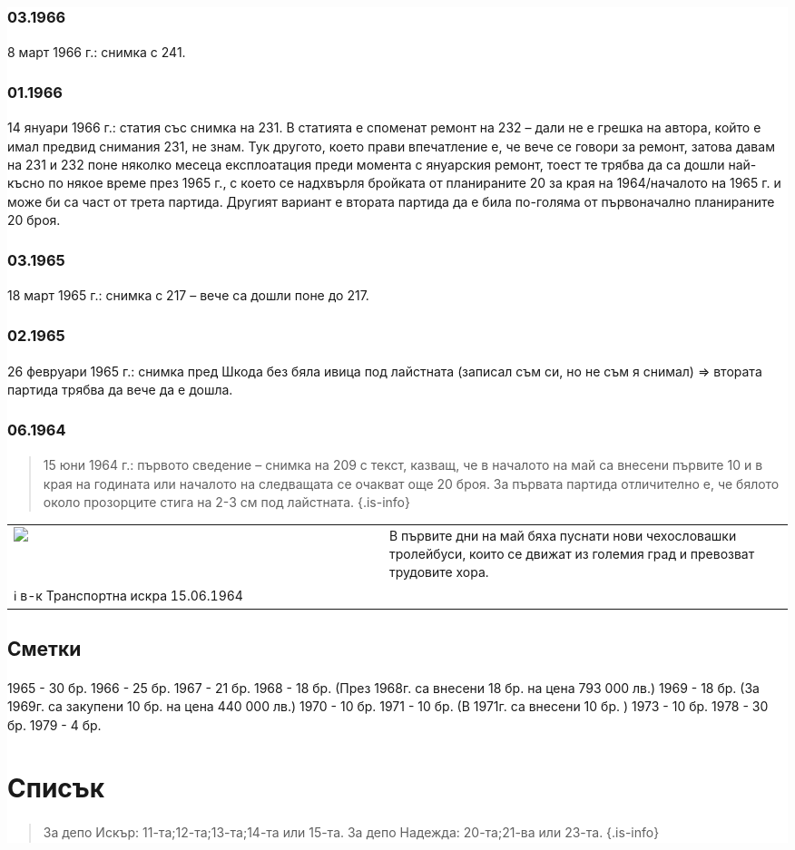### 03.1966
8 март 1966 г.: снимка с 241.

### 01.1966
14 януари 1966 г.: статия със снимка на 231. В статията е споменат ремонт на 232 – дали не е грешка на автора, който е имал предвид снимания 231, не знам. Тук другото, което прави впечатление е, че вече се говори за ремонт, затова давам на 231 и 232 поне няколко месеца експлоатация преди момента с януарския ремонт, тоест те трябва да са дошли най-късно по някое време през  1965 г., с което се надхвърля бройката от планираните 20 за края на 1964/началото на 1965 г. и може би са част от трета партида. Другият вариант е втората партида да е била по-голяма от първоначално планираните 20 броя.

### 03.1965
18 март 1965 г.: снимка с 217 – вече са дошли поне до 217.

### 02.1965
26 февруари 1965 г.: снимка пред Шкода без бяла ивица под лайстната (записал съм си, но не съм я снимал) => втората партида трябва да вече да е дошла.


### 06.1964
> 15 юни 1964 г.: първото сведение – снимка на 209 с текст, казващ, че в началото на май са внесени първите 10 и в края на годината или началото на следващата се очакват още 20 броя. За първата партида отличително е, че бялото около прозорците стига на 2-3 см под лайстната.
{.is-info}


<table style="width:100%">
  <tr>
    <td style="width:400px"><img src="https://lh5.googleusercontent.com/z39JtlR5eE1Aj6FLZSFNE_8JlZZS6aQH_iwJPhiqlNq8PNtd2tm0VRkkC1SFaE_VtQU=w2400"></td>
    <td>В първите дни на май бяха пуснати нови чехословашки тролейбуси, които се движат из големия град и превозват трудовите хора.</td>
  </tr>
  <td colspan=2 >ℹ️ в-к Транспортна искра 15.06.1964</td>
</table>

## Сметки

1965 - 30 бр.
1966 - 25 бр.
1967 - 21 бр.
1968 - 18 бр. (През 1968г. са внесени 18 бр. на цена 793 000 лв.)
1969 - 18 бр. (За 1969г. са закупени 10 бр. на цена 440 000 лв.)
1970 - 10 бр.
1971 - 10 бр. (В 1971г. са внесени 10 бр. )
1973 - 10 бр.
1978 - 30 бр.
1979 - 4 бр.


# Списък
> За депо Искър: 11-та;12-та;13-та;14-та или 15-та.
> За депо Надежда: 20-та;21-ва или 23-та.
{.is-info}
